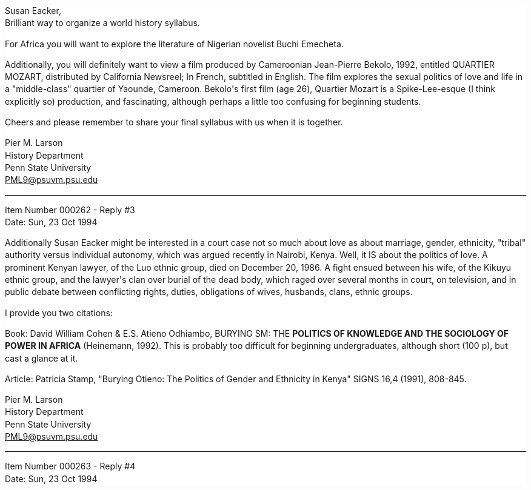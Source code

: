 Susan Eacker,  
Brilliant way to organize a world history syllabus.

For Africa you will want to explore the literature of Nigerian novelist Buchi
Emecheta.

Additionally, you will definitely want to view a film produced by Cameroonian
Jean-Pierre Bekolo, 1992, entitled QUARTIER MOZART, distributed by California
Newsreel; In French, subtitled in English. The film explores the sexual
politics of love and life in a "middle-class" quartier of Yaounde, Cameroon.
Bekolo's first film (age 26), Quartier Mozart is a Spike-Lee-esque (I think
explicitly so) production, and fascinating, although perhaps a little too
confusing for beginning students.

Cheers and please remember to share your final syllabus with us when it is
together.

Pier M. Larson  
History Department  
Penn State University  
[PML9@psuvm.psu.edu](mailto:PML9@psuvm.psu.edu)

* * *

Item Number 000262 - Reply #3  
Date: Sun, 23 Oct 1994

Additionally Susan Eacker might be interested in a court case not so much
about love as about marriage, gender, ethnicity, "tribal" authority versus
individual autonomy, which was argued recently in Nairobi, Kenya. Well, it IS
about the politics of love. A prominent Kenyan lawyer, of the Luo ethnic
group, died on December 20, 1986. A fight ensued between his wife, of the
Kikuyu ethnic group, and the lawyer's clan over burial of the dead body, which
raged over several months in court, on television, and in public debate
between conflicting rights, duties, obligations of wives, husbands, clans,
ethnic groups.

I provide you two citations:

Book: David William Cohen & E.S. Atieno Odhiambo, BURYING SM: THE **POLITICS
OF KNOWLEDGE AND THE SOCIOLOGY OF POWER IN AFRICA** (Heinemann, 1992). This is
probably too difficult for beginning undergraduates, although short (100 p),
but cast a glance at it.

Article: Patricia Stamp, "Burying Otieno: The Politics of Gender and Ethnicity
in Kenya" SIGNS 16,4 (1991), 808-845.

Pier M. Larson  
History Department  
Penn State University  
[PML9@psuvm.psu.edu](mailto:PML9@psuvm.psu.edu)

* * *

Item Number 000263 - Reply #4  
Date: Sun, 23 Oct 1994
